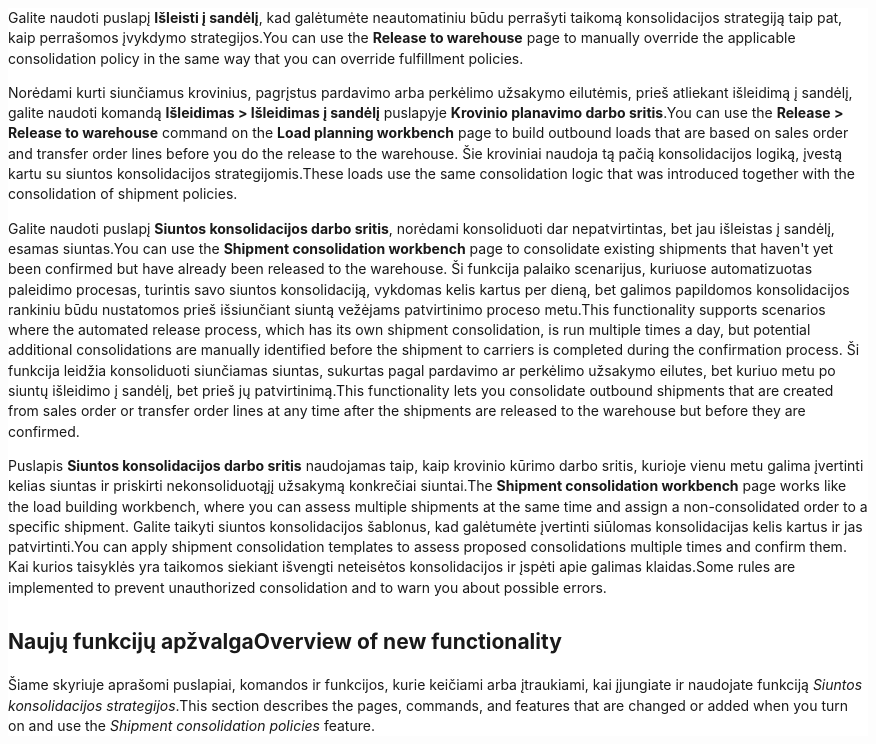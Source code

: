<span data-ttu-id="9e0da-123">Galite naudoti puslapį **Išleisti į sandėlį**, kad galėtumėte neautomatiniu būdu perrašyti taikomą konsolidacijos strategiją taip pat, kaip perrašomos įvykdymo strategijos.</span><span class="sxs-lookup"><span data-stu-id="9e0da-123">You can use the **Release to warehouse** page to manually override the applicable consolidation policy in the same way that you can override fulfillment policies.</span></span>

<span data-ttu-id="9e0da-124">Norėdami kurti siunčiamus krovinius, pagrįstus pardavimo arba perkėlimo užsakymo eilutėmis, prieš atliekant išleidimą į sandėlį, galite naudoti komandą **Išleidimas \> Išleidimas į sandėlį** puslapyje **Krovinio planavimo darbo sritis**.</span><span class="sxs-lookup"><span data-stu-id="9e0da-124">You can use the **Release \> Release to warehouse** command on the **Load planning workbench** page to build outbound loads that are based on sales order and transfer order lines before you do the release to the warehouse.</span></span> <span data-ttu-id="9e0da-125">Šie kroviniai naudoja tą pačią konsolidacijos logiką, įvestą kartu su siuntos konsolidacijos strategijomis.</span><span class="sxs-lookup"><span data-stu-id="9e0da-125">These loads use the same consolidation logic that was introduced together with the consolidation of shipment policies.</span></span>

<span data-ttu-id="9e0da-126">Galite naudoti puslapį **Siuntos konsolidacijos darbo sritis**, norėdami konsoliduoti dar nepatvirtintas, bet jau išleistas į sandėlį, esamas siuntas.</span><span class="sxs-lookup"><span data-stu-id="9e0da-126">You can use the **Shipment consolidation workbench** page to consolidate existing shipments that haven't yet been confirmed but have already been released to the warehouse.</span></span> <span data-ttu-id="9e0da-127">Ši funkcija palaiko scenarijus, kuriuose automatizuotas paleidimo procesas, turintis savo siuntos konsolidaciją, vykdomas kelis kartus per dieną, bet galimos papildomos konsolidacijos rankiniu būdu nustatomos prieš išsiunčiant siuntą vežėjams patvirtinimo proceso metu.</span><span class="sxs-lookup"><span data-stu-id="9e0da-127">This functionality supports scenarios where the automated release process, which has its own shipment consolidation, is run multiple times a day, but potential additional consolidations are manually identified before the shipment to carriers is completed during the confirmation process.</span></span> <span data-ttu-id="9e0da-128">Ši funkcija leidžia konsoliduoti siunčiamas siuntas, sukurtas pagal pardavimo ar perkėlimo užsakymo eilutes, bet kuriuo metu po siuntų išleidimo į sandėlį, bet prieš jų patvirtinimą.</span><span class="sxs-lookup"><span data-stu-id="9e0da-128">This functionality lets you consolidate outbound shipments that are created from sales order or transfer order lines at any time after the shipments are released to the warehouse but before they are confirmed.</span></span>

<span data-ttu-id="9e0da-129">Puslapis **Siuntos konsolidacijos darbo sritis** naudojamas taip, kaip krovinio kūrimo darbo sritis, kurioje vienu metu galima įvertinti kelias siuntas ir priskirti nekonsoliduotąjį užsakymą konkrečiai siuntai.</span><span class="sxs-lookup"><span data-stu-id="9e0da-129">The **Shipment consolidation workbench** page works like the load building workbench, where you can assess multiple shipments at the same time and assign a non-consolidated order to a specific shipment.</span></span> <span data-ttu-id="9e0da-130">Galite taikyti siuntos konsolidacijos šablonus, kad galėtumėte įvertinti siūlomas konsolidacijas kelis kartus ir jas patvirtinti.</span><span class="sxs-lookup"><span data-stu-id="9e0da-130">You can apply shipment consolidation templates to assess proposed consolidations multiple times and confirm them.</span></span> <span data-ttu-id="9e0da-131">Kai kurios taisyklės yra taikomos siekiant išvengti neteisėtos konsolidacijos ir įspėti apie galimas klaidas.</span><span class="sxs-lookup"><span data-stu-id="9e0da-131">Some rules are implemented to prevent unauthorized consolidation and to warn you about possible errors.</span></span>

## <a name="overview-of-new-functionality"></a><span data-ttu-id="9e0da-132">Naujų funkcijų apžvalga</span><span class="sxs-lookup"><span data-stu-id="9e0da-132">Overview of new functionality</span></span>

<span data-ttu-id="9e0da-133">Šiame skyriuje aprašomi puslapiai, komandos ir funkcijos, kurie keičiami arba įtraukiami, kai įjungiate ir naudojate funkciją *Siuntos konsolidacijos strategijos*.</span><span class="sxs-lookup"><span data-stu-id="9e0da-133">This section describes the pages, commands, and features that are changed or added when you turn on and use the *Shipment consolidation policies* feature.</span></span>
